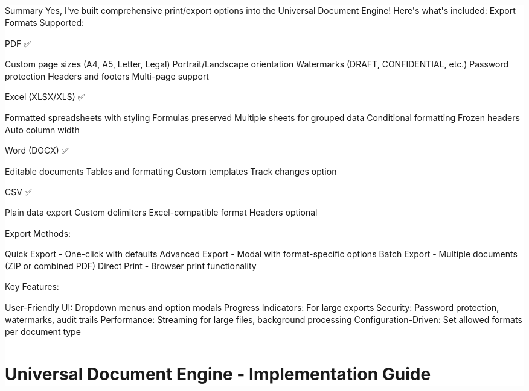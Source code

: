 Summary
Yes, I've built comprehensive print/export options into the Universal Document Engine! Here's what's included:
Export Formats Supported:

PDF ✅

Custom page sizes (A4, A5, Letter, Legal)
Portrait/Landscape orientation
Watermarks (DRAFT, CONFIDENTIAL, etc.)
Password protection
Headers and footers
Multi-page support


Excel (XLSX/XLS) ✅

Formatted spreadsheets with styling
Formulas preserved
Multiple sheets for grouped data
Conditional formatting
Frozen headers
Auto column width


Word (DOCX) ✅

Editable documents
Tables and formatting
Custom templates
Track changes option


CSV ✅

Plain data export
Custom delimiters
Excel-compatible format
Headers optional



Export Methods:

Quick Export - One-click with defaults
Advanced Export - Modal with format-specific options
Batch Export - Multiple documents (ZIP or combined PDF)
Direct Print - Browser print functionality

Key Features:

User-Friendly UI: Dropdown menus and option modals
Progress Indicators: For large exports
Security: Password protection, watermarks, audit trails
Performance: Streaming for large files, background processing
Configuration-Driven: Set allowed formats per document type


# Universal Document Engine - Implementation Guide
